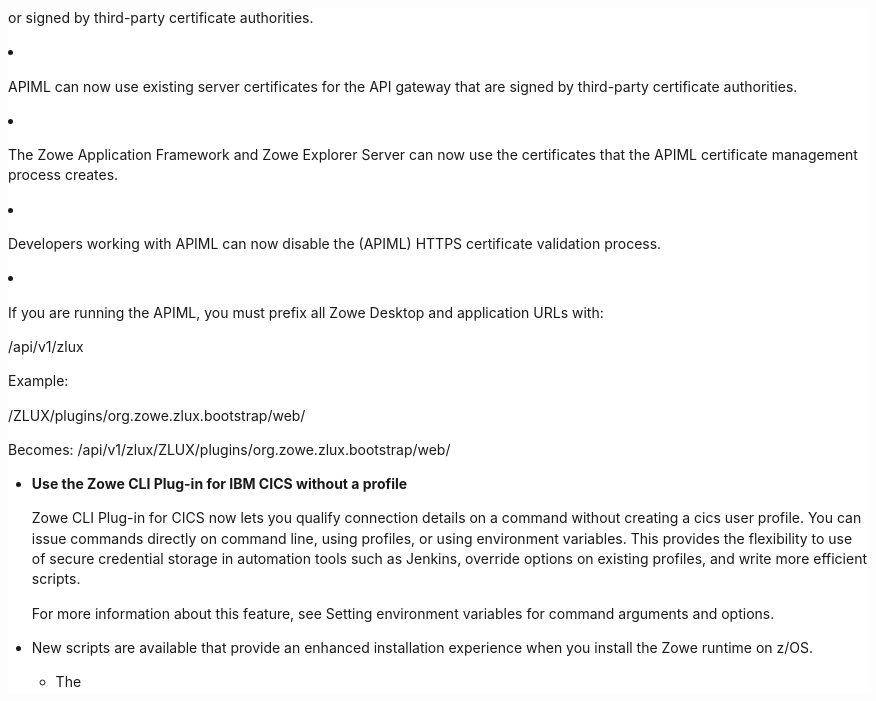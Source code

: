 or signed by third-party certificate authorities.</p></li><li class="- topic/li " xtrf="file:/opt/dita-ot/data/getting-started/summaryofchanges.md" xtrc="li:8;182:3"><p class="- topic/p " xtrf="file:/opt/dita-ot/data/getting-started/summaryofchanges.md" xtrc="p:12;182:3">APIML can now use existing server certificates for the API gateway that are signed by third-party certificate authorities.</p></li><li class="- topic/li " xtrf="file:/opt/dita-ot/data/getting-started/summaryofchanges.md" xtrc="li:9;182:3"><p class="- topic/p " xtrf="file:/opt/dita-ot/data/getting-started/summaryofchanges.md" xtrc="p:13;182:3">The Zowe Application Framework and Zowe Explorer Server can now use the certificates that the APIML certificate management process creates.</p></li><li class="- topic/li " xtrf="file:/opt/dita-ot/data/getting-started/summaryofchanges.md" xtrc="li:10;182:3"><p class="- topic/p " xtrf="file:/opt/dita-ot/data/getting-started/summaryofchanges.md" xtrc="p:14;182:3">Developers working with APIML can now disable the (APIML) HTTPS certificate validation process.</p></li><li class="- topic/li " xtrf="file:/opt/dita-ot/data/getting-started/summaryofchanges.md" xtrc="li:11;182:3"><p class="- topic/p " xtrf="file:/opt/dita-ot/data/getting-started/summaryofchanges.md" xtrc="p:15;182:3">If you are running the APIML, you must prefix all Zowe Desktop and application URLs with:</p><p class="- topic/p " xtrf="file:/opt/dita-ot/data/getting-started/summaryofchanges.md" xtrc="p:16;182:3"><codeph class="+ topic/ph pr-d/codeph " xtrf="file:/opt/dita-ot/data/getting-started/summaryofchanges.md" xtrc="codeph:1;182:3">/api/v1/zlux</codeph></p><p class="- topic/p " xtrf="file:/opt/dita-ot/data/getting-started/summaryofchanges.md" xtrc="p:17;182:3">Example:</p><p class="- topic/p " xtrf="file:/opt/dita-ot/data/getting-started/summaryofchanges.md" xtrc="p:18;182:3"><codeph class="+ topic/ph pr-d/codeph " xtrf="file:/opt/dita-ot/data/getting-started/summaryofchanges.md" xtrc="codeph:2;182:3">/ZLUX/plugins/org.zowe.zlux.bootstrap/web/</codeph></p><p class="- topic/p " xtrf="file:/opt/dita-ot/data/getting-started/summaryofchanges.md" xtrc="p:19;182:3">Becomes: <codeph class="+ topic/ph pr-d/codeph " xtrf="file:/opt/dita-ot/data/getting-started/summaryofchanges.md" xtrc="codeph:3;182:3">/api/v1/zlux/ZLUX/plugins/org.zowe.zlux.bootstrap/web/</codeph></p></li></ul></body></topic><topic class="- topic/topic " ditaarch:DITAArchVersion="1.2" domains="(topic hi-d) (topic ut-d) (topic indexing-d) (topic hazard-d) (topic abbrev-d) (topic pr-d) (topic sw-d) (topic ui-d)" id="whats-new-in-zowe-cli" xtrf="file:/opt/dita-ot/data/getting-started/summaryofchanges.md" xtrc="topic:4;182:3"><title class="- topic/title " xtrf="file:/opt/dita-ot/data/getting-started/summaryofchanges.md" xtrc="title:4;182:3">What's new in Zowe CLI</title><body class="- topic/body " xtrf="file:/opt/dita-ot/data/getting-started/summaryofchanges.md" xtrc="body:4;182:3"><ul class="- topic/ul " xtrf="file:/opt/dita-ot/data/getting-started/summaryofchanges.md" xtrc="ul:3;182:3"><li class="- topic/li " xtrf="file:/opt/dita-ot/data/getting-started/summaryofchanges.md" xtrc="li:12;182:3"><p class="- topic/p " xtrf="file:/opt/dita-ot/data/getting-started/summaryofchanges.md" xtrc="p:20;182:3"><b class="+ topic/ph hi-d/b " xtrf="file:/opt/dita-ot/data/getting-started/summaryofchanges.md" xtrc="b:1;182:3">Use the Zowe CLI Plug-in for IBM CICS without a profile</b></p><p class="- topic/p " xtrf="file:/opt/dita-ot/data/getting-started/summaryofchanges.md" xtrc="p:21;182:3">Zowe CLI Plug-in for CICS now lets you qualify connection details on a command without creating a cics user profile. You can issue commands directly on command line, using profiles, or using environment variables. This provides the flexibility to use of secure credential storage in automation tools such as Jenkins, override options on existing profiles, and write more efficient scripts.</p><p class="- topic/p " xtrf="file:/opt/dita-ot/data/getting-started/summaryofchanges.md" xtrc="p:22;182:3">For more information about this feature, see <xref class="- topic/xref " href="0feb8859f6145a73135386a23ea7a02468bc4823.md#setting-environment-variables-for-command-arguments-and-options" dita-ot:orig-format="markdown" format="dita" xtrf="file:/opt/dita-ot/data/getting-started/summaryofchanges.md" xtrc="xref:7;182:3">Setting environment variables for command arguments and options</xref>.</p></li></ul></body></topic><topic class="- topic/topic " ditaarch:DITAArchVersion="1.2" domains="(topic hi-d) (topic ut-d) (topic indexing-d) (topic hazard-d) (topic abbrev-d) (topic pr-d) (topic sw-d) (topic ui-d)" id="whats-new-in-zowe-installation" xtrf="file:/opt/dita-ot/data/getting-started/summaryofchanges.md" xtrc="topic:5;182:3"><title class="- topic/title " xtrf="file:/opt/dita-ot/data/getting-started/summaryofchanges.md" xtrc="title:5;182:3">What's new in Zowe installation</title><body class="- topic/body " xtrf="file:/opt/dita-ot/data/getting-started/summaryofchanges.md" xtrc="body:5;182:3"><ul class="- topic/ul " xtrf="file:/opt/dita-ot/data/getting-started/summaryofchanges.md" xtrc="ul:4;182:3"><li class="- topic/li " xtrf="file:/opt/dita-ot/data/getting-started/summaryofchanges.md" xtrc="li:13;182:3"><p class="- topic/p " xtrf="file:/opt/dita-ot/data/getting-started/summaryofchanges.md" xtrc="p:23;182:3">New scripts are available that provide an enhanced installation experience when you install the Zowe runtime on z/OS.</p><ul class="- topic/ul " xtrf="file:/opt/dita-ot/data/getting-started/summaryofchanges.md" xtrc="ul:5;182:3"><li class="- topic/li " xtrf="file:/opt/dita-ot/data/getting-started/summaryofchanges.md" xtrc="li:14;182:3"><p class="- topic/p " xtrf="file:/opt/dita-ot/data/getting-started/summaryofchanges.md" xtrc="p:24;182:3">The